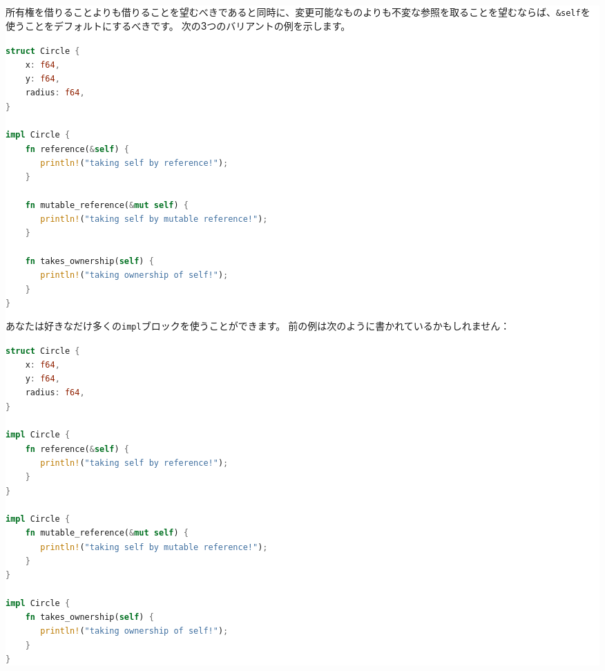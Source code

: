 所有権を借りることよりも借りることを望むべきであると同時に、変更可能なものよりも不変な参照を取ることを望むならば、`&self`を使うことをデフォルトにするべきです。
次の3つのバリアントの例を示します。

```rust
struct Circle {
    x: f64,
    y: f64,
    radius: f64,
}

impl Circle {
    fn reference(&self) {
       println!("taking self by reference!");
    }

    fn mutable_reference(&mut self) {
       println!("taking self by mutable reference!");
    }

    fn takes_ownership(self) {
       println!("taking ownership of self!");
    }
}
```

あなたは好きなだけ多くの`impl`ブロックを使うことができます。
前の例は次のように書かれているかもしれません：

```rust
struct Circle {
    x: f64,
    y: f64,
    radius: f64,
}

impl Circle {
    fn reference(&self) {
       println!("taking self by reference!");
    }
}

impl Circle {
    fn mutable_reference(&mut self) {
       println!("taking self by mutable reference!");
    }
}

impl Circle {
    fn takes_ownership(self) {
       println!("taking ownership of self!");
    }
}
```
